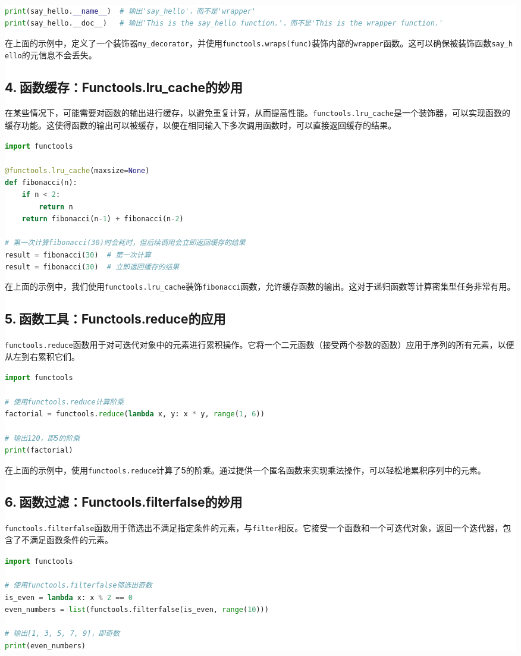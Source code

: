 ```python
print(say_hello.__name__)  # 输出'say_hello'，而不是'wrapper'
print(say_hello.__doc__)   # 输出'This is the say_hello function.'，而不是'This is the wrapper function.'
```

在上面的示例中，定义了一个装饰器`my_decorator`，并使用`functools.wraps(func)`装饰内部的`wrapper`函数。这可以确保被装饰函数`say_hello`的元信息不会丢失。

## 4. 函数缓存：Functools.lru_cache的妙用

在某些情况下，可能需要对函数的输出进行缓存，以避免重复计算，从而提高性能。`functools.lru_cache`是一个装饰器，可以实现函数的缓存功能。这使得函数的输出可以被缓存，以便在相同输入下多次调用函数时，可以直接返回缓存的结果。

```python
import functools

@functools.lru_cache(maxsize=None)
def fibonacci(n):
    if n < 2:
        return n
    return fibonacci(n-1) + fibonacci(n-2)

# 第一次计算fibonacci(30)时会耗时，但后续调用会立即返回缓存的结果
result = fibonacci(30)  # 第一次计算
result = fibonacci(30)  # 立即返回缓存的结果
```

在上面的示例中，我们使用`functools.lru_cache`装饰`fibonacci`函数，允许缓存函数的输出。这对于递归函数等计算密集型任务非常有用。

## 5. 函数工具：Functools.reduce的应用

`functools.reduce`函数用于对可迭代对象中的元素进行累积操作。它将一个二元函数（接受两个参数的函数）应用于序列的所有元素，以便从左到右累积它们。

```python
import functools

# 使用functools.reduce计算阶乘
factorial = functools.reduce(lambda x, y: x * y, range(1, 6))

# 输出120，即5的阶乘
print(factorial)
```

在上面的示例中，使用`functools.reduce`计算了5的阶乘。通过提供一个匿名函数来实现乘法操作，可以轻松地累积序列中的元素。

## 6. 函数过滤：Functools.filterfalse的妙用

`functools.filterfalse`函数用于筛选出不满足指定条件的元素，与`filter`相反。它接受一个函数和一个可迭代对象，返回一个迭代器，包含了不满足函数条件的元素。

```python
import functools

# 使用functools.filterfalse筛选出奇数
is_even = lambda x: x % 2 == 0
even_numbers = list(functools.filterfalse(is_even, range(10)))

# 输出[1, 3, 5, 7, 9]，即奇数
print(even_numbers)
```

